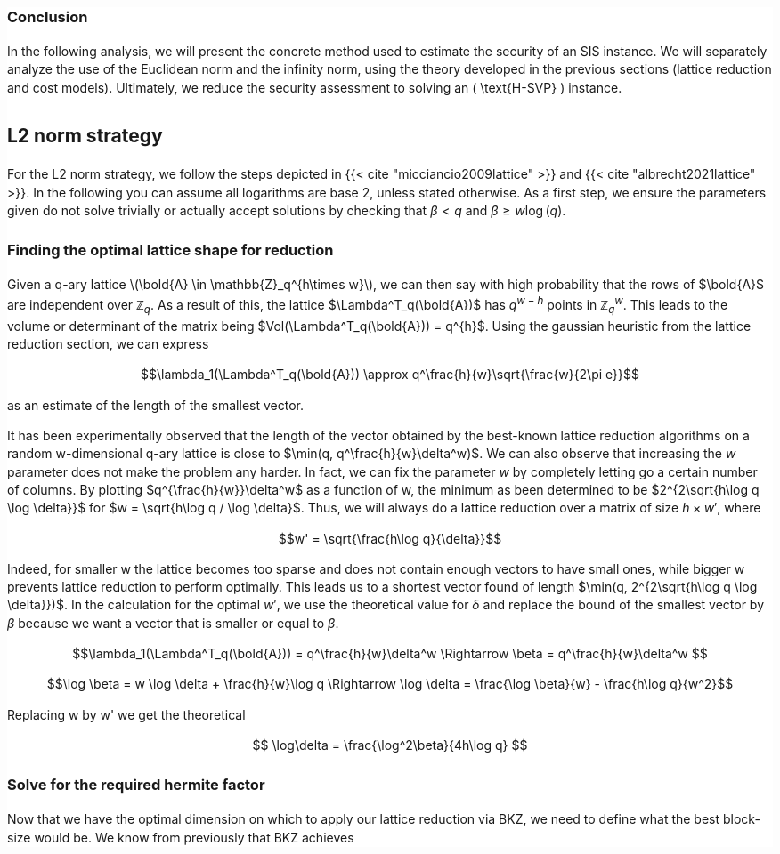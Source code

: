 ### Conclusion  

In the following analysis, we will present the concrete method used to estimate the security of an SIS instance. We will separately analyze the use of the Euclidean norm and the infinity norm, using the theory developed in the previous sections (lattice reduction and cost models). Ultimately, we reduce the security assessment to solving an \( \text{H-SVP} \) instance.


## L2 norm strategy

For the L2 norm strategy, we follow the steps depicted in  {{< cite "micciancio2009lattice" >}} and {{< cite "albrecht2021lattice" >}}. In the following you can assume all logarithms are base 2, unless stated otherwise. As a first step, we ensure the parameters given do not solve trivially or actually accept solutions by checking that $\beta < q$ and $\beta \geq w\log(q)$.

### Finding the optimal lattice shape for reduction

Given a q-ary lattice \\(\bold{A} \in \mathbb{Z}_q^{h\times w}\\), we can then say with high probability that the rows of $\bold{A}$ are independent over $\mathbb{Z}_q$. As a result of this, the lattice $\Lambda^T_q(\bold{A})$ has $q^{w-h}$ points in $\mathbb{Z}^w_q$. This leads to the volume or determinant of the matrix being $Vol(\Lambda^T_q(\bold{A})) = q^{h}$. Using the gaussian heuristic from the lattice reduction section, we can express

$$\lambda_1(\Lambda^T_q(\bold{A})) \approx q^\frac{h}{w}\sqrt{\frac{w}{2\pi e}}$$

as an estimate of the length of the smallest vector.

It has been experimentally observed that the length of the vector obtained by the best-known lattice reduction algorithms on a random w-dimensional q-ary lattice is close to $\min(q, q^\frac{h}{w}\delta^w)$. We can also observe that increasing the $w$ parameter does not make the problem any harder. In fact, we can fix the parameter $w$ by completely letting go a certain number of columns. By plotting $q^{\frac{h}{w}}\delta^w$ as a function of w, the minimum as been determined to be $2^{2\sqrt{h\log q \log \delta}}$ for $w = \sqrt{h\log q / \log \delta}$. Thus, we will always do a lattice reduction over a matrix of size $h\times w'$, where 

$$w' = \sqrt{\frac{h\log q}{\delta}}$$

Indeed, for smaller w the lattice becomes too sparse and does not contain enough vectors to have small ones, while bigger w prevents lattice reduction to perform optimally. This leads us to a shortest vector found of length $\min(q, 2^{2\sqrt{h\log q \log \delta}})$. In the calculation for the optimal $w'$, we use the theoretical value for $\delta$ and replace the bound of the smallest vector by $\beta$ because we want a vector that is smaller or equal to $\beta$.

$$\lambda_1(\Lambda^T_q(\bold{A})) = q^\frac{h}{w}\delta^w \Rightarrow \beta = q^\frac{h}{w}\delta^w $$

$$\log \beta = w \log \delta + \frac{h}{w}\log q \Rightarrow \log \delta = \frac{\log \beta}{w} - \frac{h\log q}{w^2}$$

Replacing w by w' we get the theoretical

$$ \log\delta = \frac{\log^2\beta}{4h\log q} $$

### Solve for the required hermite factor

Now that we have the optimal dimension on which to apply our lattice reduction via BKZ, we need to define what the best block-size would be. We know from previously that BKZ achieves 
